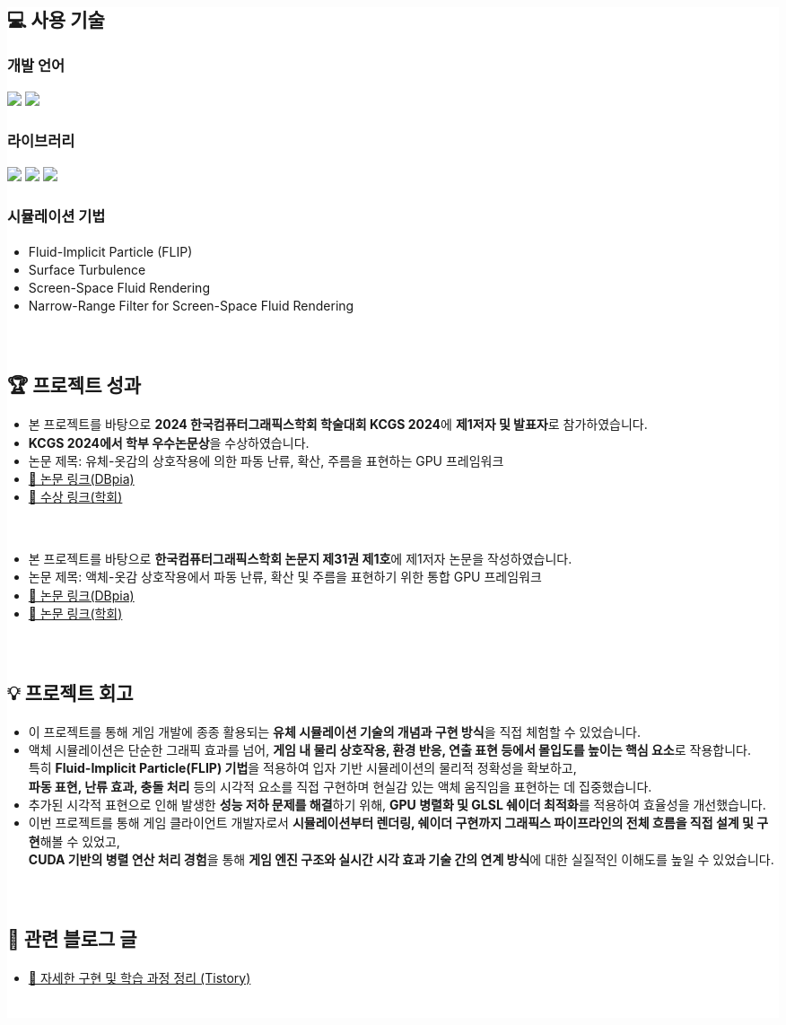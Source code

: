 ## 💻 사용 기술
### 개발 언어

<img src="https://img.shields.io/badge/c-A8B9CC?style=for-the-badge&logo=c&logoColor=white"> <img src="https://img.shields.io/badge/c++-00599C?style=for-the-badge&logo=cplusplus&logoColor=white">

### 라이브러리
<img src="https://img.shields.io/badge/opengl-5586A4?style=for-the-badge&logo=opengl&logoColor=white"> <img src="https://img.shields.io/badge/GLSL-5586A4?style=for-the-badge&logo=opengl&logoColor=white"> <img src="https://img.shields.io/badge/nvidia%20cuda-76B900?style=for-the-badge&logo=nvidia&logoColor=white">

### 시뮬레이션 기법
- Fluid-Implicit Particle (FLIP)
- Surface Turbulence
- Screen-Space Fluid Rendering
- Narrow-Range Filter for Screen-Space Fluid Rendering

<br>

## 🏆 프로젝트 성과
- 본 프로젝트를 바탕으로 **2024 한국컴퓨터그래픽스학회 학술대회 KCGS 2024**에 **제1저자 및 발표자**로 참가하였습니다.
- **KCGS 2024에서 학부 우수논문상**을 수상하였습니다.
- 논문 제목: 유체-옷감의 상호작용에 의한 파동 난류, 확산, 주름을 표현하는 GPU 프레임워크
- [🔗 논문 링크(DBpia)](https://www.dbpia.co.kr/journal/articleDetail?nodeId=NODE11866013)
- [🔗 수상 링크(학회)](http://cg-korea.org/index.php?hCode=AWARD_02_03)

<br>

- 본 프로젝트를 바탕으로 **한국컴퓨터그래픽스학회 논문지 제31권 제1호**에 제1저자 논문을 작성하였습니다.
- 논문 제목: 액체-옷감 상호작용에서 파동 난류, 확산 및 주름을 표현하기 위한 통합 GPU 프레임워크
- [🔗 논문 링크(DBpia)](https://www.dbpia.co.kr/journal/articleDetail?nodeId=NODE11866013)
- [🔗 논문 링크(학회)](http://journal.cg-korea.org/archive/view_article?pid=jkcgs-31-1-25)

<br>

## 💡 프로젝트 회고
- 이 프로젝트를 통해 게임 개발에 종종 활용되는 **유체 시뮬레이션 기술의 개념과 구현 방식**을 직접 체험할 수 있었습니다.  
- 액체 시뮬레이션은 단순한 그래픽 효과를 넘어, **게임 내 물리 상호작용, 환경 반응, 연출 표현 등에서 몰입도를 높이는 핵심 요소**로 작용합니다.  
  특히 **Fluid-Implicit Particle(FLIP) 기법**을 적용하여 입자 기반 시뮬레이션의 물리적 정확성을 확보하고,  
  **파동 표현, 난류 효과, 충돌 처리** 등의 시각적 요소를 직접 구현하며 현실감 있는 액체 움직임을 표현하는 데 집중했습니다.  
- 추가된 시각적 표현으로 인해 발생한 **성능 저하 문제를 해결**하기 위해, **GPU 병렬화 및 GLSL 쉐이더 최적화**를 적용하여 효율성을 개선했습니다.  
- 이번 프로젝트를 통해 게임 클라이언트 개발자로서 **시뮬레이션부터 렌더링, 쉐이더 구현까지 그래픽스 파이프라인의 전체 흐름을 직접 설계 및 구현**해볼 수 있었고,  
  **CUDA 기반의 병렬 연산 처리 경험**을 통해 **게임 엔진 구조와 실시간 시각 효과 기술 간의 연계 방식**에 대한 실질적인 이해도를 높일 수 있었습니다.

<br>

## 🔖 관련 블로그 글
- [🔗 자세한 구현 및 학습 과정 정리 (Tistory)](https://coding-l7.tistory.com/category/%EB%AC%BC%EB%A6%AC%20%EA%B8%B0%EB%B0%98%20%EC%8B%9C%EB%AE%AC%EB%A0%88%EC%9D%B4%EC%85%98/Fluid%20Simulation)

<br>
  